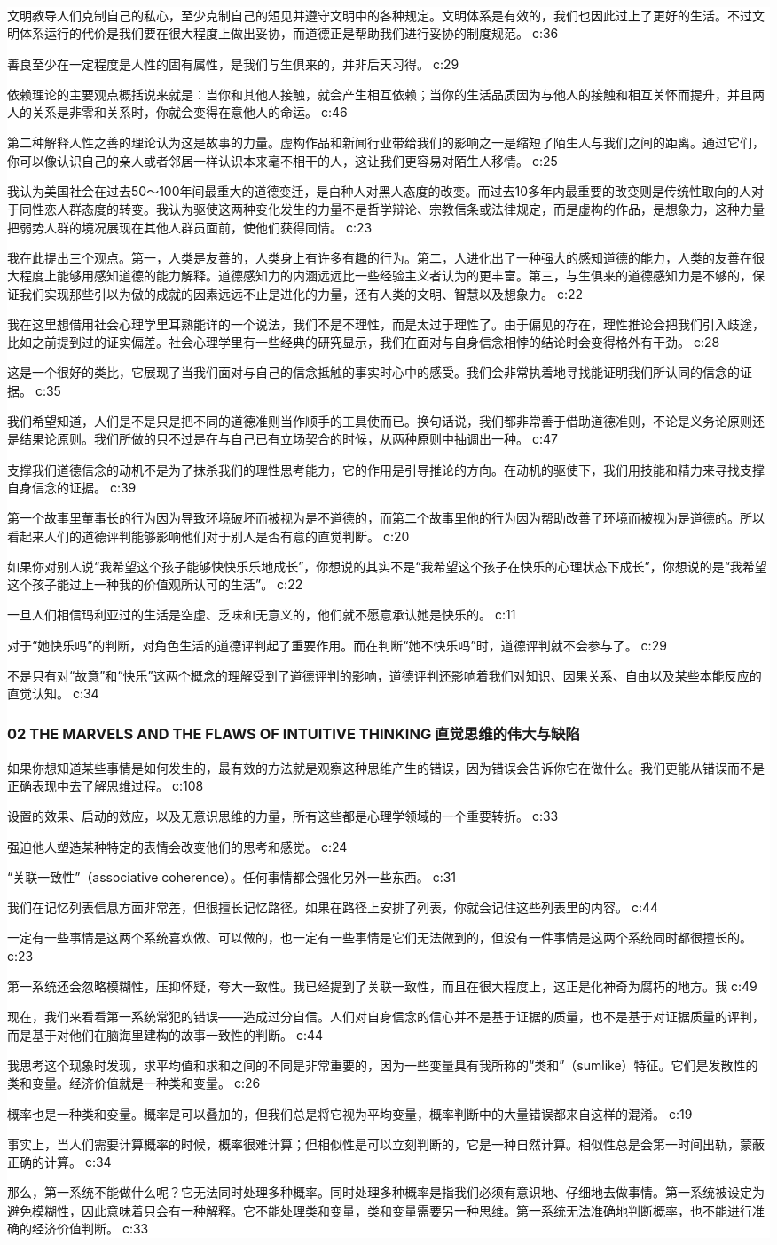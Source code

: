 文明教导人们克制自己的私心，至少克制自己的短见并遵守文明中的各种规定。文明体系是有效的，我们也因此过上了更好的生活。不过文明体系运行的代价是我们要在很大程度上做出妥协，而道德正是帮助我们进行妥协的制度规范。 c:36

善良至少在一定程度是人性的固有属性，是我们与生俱来的，并非后天习得。 c:29

依赖理论的主要观点概括说来就是：当你和其他人接触，就会产生相互依赖；当你的生活品质因为与他人的接触和相互关怀而提升，并且两人的关系是非零和关系时，你就会变得在意他人的命运。 c:46

第二种解释人性之善的理论认为这是故事的力量。虚构作品和新闻行业带给我们的影响之一是缩短了陌生人与我们之间的距离。通过它们，你可以像认识自己的亲人或者邻居一样认识本来毫不相干的人，这让我们更容易对陌生人移情。 c:25

我认为美国社会在过去50～100年间最重大的道德变迁，是白种人对黑人态度的改变。而过去10多年内最重要的改变则是传统性取向的人对于同性恋人群态度的转变。我认为驱使这两种变化发生的力量不是哲学辩论、宗教信条或法律规定，而是虚构的作品，是想象力，这种力量把弱势人群的境况展现在其他人群员面前，使他们获得同情。 c:23

我在此提出三个观点。第一，人类是友善的，人类身上有许多有趣的行为。第二，人进化出了一种强大的感知道德的能力，人类的友善在很大程度上能够用感知道德的能力解释。道德感知力的内涵远远比一些经验主义者认为的更丰富。第三，与生俱来的道德感知力是不够的，保证我们实现那些引以为傲的成就的因素远远不止是进化的力量，还有人类的文明、智慧以及想象力。 c:22

我在这里想借用社会心理学里耳熟能详的一个说法，我们不是不理性，而是太过于理性了。由于偏见的存在，理性推论会把我们引入歧途，比如之前提到过的证实偏差。社会心理学里有一些经典的研究显示，我们在面对与自身信念相悖的结论时会变得格外有干劲。 c:28

这是一个很好的类比，它展现了当我们面对与自己的信念抵触的事实时心中的感受。我们会非常执着地寻找能证明我们所认同的信念的证据。 c:35

我们希望知道，人们是不是只是把不同的道德准则当作顺手的工具使而已。换句话说，我们都非常善于借助道德准则，不论是义务论原则还是结果论原则。我们所做的只不过是在与自己已有立场契合的时候，从两种原则中抽调出一种。 c:47

支撑我们道德信念的动机不是为了抹杀我们的理性思考能力，它的作用是引导推论的方向。在动机的驱使下，我们用技能和精力来寻找支撑自身信念的证据。 c:39

第一个故事里董事长的行为因为导致环境破坏而被视为是不道德的，而第二个故事里他的行为因为帮助改善了环境而被视为是道德的。所以看起来人们的道德评判能够影响他们对于别人是否有意的直觉判断。 c:20

如果你对别人说“我希望这个孩子能够快快乐乐地成长”，你想说的其实不是“我希望这个孩子在快乐的心理状态下成长”，你想说的是“我希望这个孩子能过上一种我的价值观所认可的生活”。 c:22

一旦人们相信玛利亚过的生活是空虚、乏味和无意义的，他们就不愿意承认她是快乐的。 c:11

对于“她快乐吗”的判断，对角色生活的道德评判起了重要作用。而在判断“她不快乐吗”时，道德评判就不会参与了。
 c:29

不是只有对“故意”和“快乐”这两个概念的理解受到了道德评判的影响，道德评判还影响着我们对知识、因果关系、自由以及某些本能反应的直觉认知。 c:34

### 02 THE MARVELS AND THE FLAWS OF INTUITIVE THINKING 直觉思维的伟大与缺陷

如果你想知道某些事情是如何发生的，最有效的方法就是观察这种思维产生的错误，因为错误会告诉你它在做什么。我们更能从错误而不是正确表现中去了解思维过程。 c:108

设置的效果、启动的效应，以及无意识思维的力量，所有这些都是心理学领域的一个重要转折。 c:33

强迫他人塑造某种特定的表情会改变他们的思考和感觉。 c:24

“关联一致性”（associative coherence）。任何事情都会强化另外一些东西。 c:31

我们在记忆列表信息方面非常差，但很擅长记忆路径。如果在路径上安排了列表，你就会记住这些列表里的内容。 c:44

一定有一些事情是这两个系统喜欢做、可以做的，也一定有一些事情是它们无法做到的，但没有一件事情是这两个系统同时都很擅长的。 c:23

第一系统还会忽略模糊性，压抑怀疑，夸大一致性。我已经提到了关联一致性，而且在很大程度上，这正是化神奇为腐朽的地方。我 c:49

现在，我们来看看第一系统常犯的错误——造成过分自信。人们对自身信念的信心并不是基于证据的质量，也不是基于对证据质量的评判，而是基于对他们在脑海里建构的故事一致性的判断。 c:44

我思考这个现象时发现，求平均值和求和之间的不同是非常重要的，因为一些变量具有我所称的“类和”（sumlike）特征。它们是发散性的类和变量。经济价值就是一种类和变量。 c:26

概率也是一种类和变量。概率是可以叠加的，但我们总是将它视为平均变量，概率判断中的大量错误都来自这样的混淆。 c:19

事实上，当人们需要计算概率的时候，概率很难计算；但相似性是可以立刻判断的，它是一种自然计算。相似性总是会第一时间出轨，蒙蔽正确的计算。 c:34

那么，第一系统不能做什么呢？它无法同时处理多种概率。同时处理多种概率是指我们必须有意识地、仔细地去做事情。第一系统被设定为避免模糊性，因此意味着只会有一种解释。它不能处理类和变量，类和变量需要另一种思维。第一系统无法准确地判断概率，也不能进行准确的经济价值判断。 c:33
